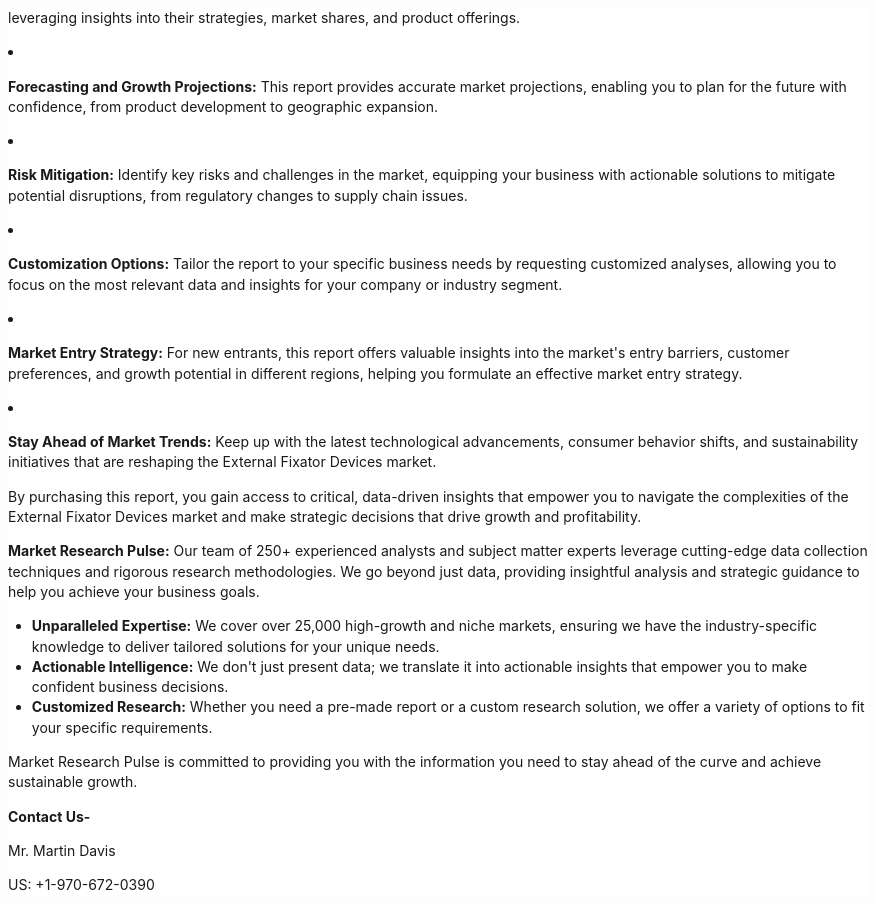 leveraging insights into their strategies, market shares, and product offerings.</p></li><li><p><strong>Forecasting and Growth Projections:</strong> This report provides accurate market projections, enabling you to plan for the future with confidence, from product development to geographic expansion.</p></li><li><p><strong>Risk Mitigation:</strong> Identify key risks and challenges in the market, equipping your business with actionable solutions to mitigate potential disruptions, from regulatory changes to supply chain issues.</p></li><li><p><strong>Customization Options:</strong> Tailor the report to your specific business needs by requesting customized analyses, allowing you to focus on the most relevant data and insights for your company or industry segment.</p></li><li><p><strong>Market Entry Strategy:</strong> For new entrants, this report offers valuable insights into the market's entry barriers, customer preferences, and growth potential in different regions, helping you formulate an effective market entry strategy.</p></li><li><p><strong>Stay Ahead of Market Trends:</strong> Keep up with the latest technological advancements, consumer behavior shifts, and sustainability initiatives that are reshaping the External Fixator Devices market.</p></li></ol><p>By purchasing this report, you gain access to critical, data-driven insights that empower you to navigate the complexities of the External Fixator Devices market and make strategic decisions that drive growth and profitability.</p><p><strong>Market Research Pulse:</strong>&nbsp;Our team of 250+ experienced analysts and subject matter experts leverage cutting-edge data collection techniques and rigorous research methodologies. We go beyond just data, providing insightful analysis and strategic guidance to help you achieve your business goals.</p><ul><li><strong>Unparalleled Expertise:</strong>&nbsp;We cover over 25,000 high-growth and niche markets, ensuring we have the industry-specific knowledge to deliver tailored solutions for your unique needs.</li><li><strong>Actionable Intelligence:</strong>&nbsp;We don't just present data; we translate it into actionable insights that empower you to make confident business decisions.</li><li><strong>Customized Research:</strong>&nbsp;Whether you need a pre-made report or a custom research solution, we offer a variety of options to fit your specific requirements.</li></ul><p>Market Research Pulse is committed to providing you with the information you need to stay ahead of the curve and achieve sustainable growth.</p><p><strong>Contact Us-</strong></p><p>Mr. Martin Davis</p><p>US: +1-970-672-0390</p>
